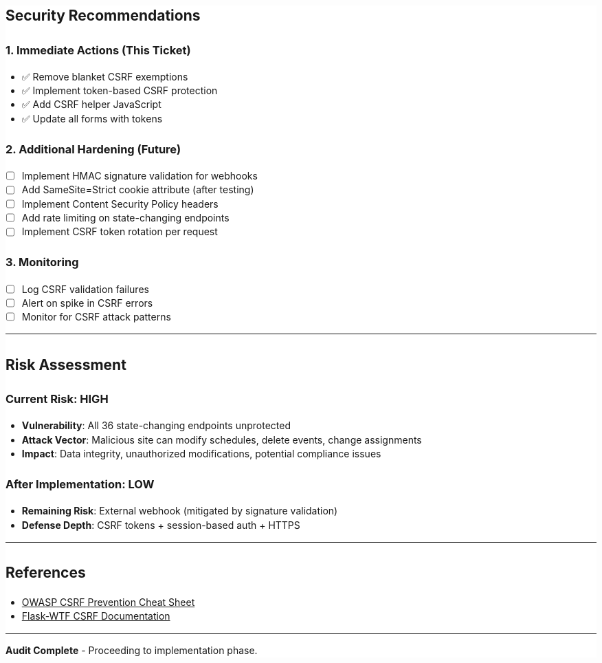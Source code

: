 
## Security Recommendations

### 1. Immediate Actions (This Ticket)
- ✅ Remove blanket CSRF exemptions
- ✅ Implement token-based CSRF protection
- ✅ Add CSRF helper JavaScript
- ✅ Update all forms with tokens

### 2. Additional Hardening (Future)
- [ ] Implement HMAC signature validation for webhooks
- [ ] Add SameSite=Strict cookie attribute (after testing)
- [ ] Implement Content Security Policy headers
- [ ] Add rate limiting on state-changing endpoints
- [ ] Implement CSRF token rotation per request

### 3. Monitoring
- [ ] Log CSRF validation failures
- [ ] Alert on spike in CSRF errors
- [ ] Monitor for CSRF attack patterns

---

## Risk Assessment

### Current Risk: **HIGH**
- **Vulnerability**: All 36 state-changing endpoints unprotected
- **Attack Vector**: Malicious site can modify schedules, delete events, change assignments
- **Impact**: Data integrity, unauthorized modifications, potential compliance issues

### After Implementation: **LOW**
- **Remaining Risk**: External webhook (mitigated by signature validation)
- **Defense Depth**: CSRF tokens + session-based auth + HTTPS

---

## References
- [OWASP CSRF Prevention Cheat Sheet](https://cheatsheetseries.owasp.org/cheatsheets/Cross-Site_Request_Forgery_Prevention_Cheat_Sheet.html)
- [Flask-WTF CSRF Documentation](https://flask-wtf.readthedocs.io/en/stable/csrf.html)

---

**Audit Complete** - Proceeding to implementation phase.
